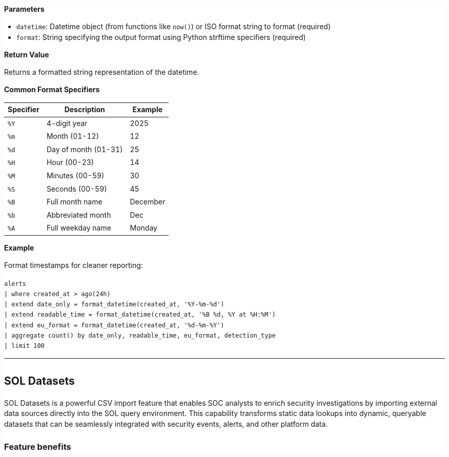 **Parameters**

- `datetime`: Datetime object (from functions like `now()`) or ISO format string to format (required)
- `format`: String specifying the output format using Python strftime specifiers (required)

**Return Value**

Returns a formatted string representation of the datetime.

**Common Format Specifiers**

| Specifier | Description | Example |
|-----------|-------------|---------|
| `%Y` | 4-digit year | 2025 |
| `%m` | Month (01-12) | 12 |
| `%d` | Day of month (01-31) | 25 |
| `%H` | Hour (00-23) | 14 |
| `%M` | Minutes (00-59) | 30 |
| `%S` | Seconds (00-59) | 45 |
| `%B` | Full month name | December |
| `%b` | Abbreviated month | Dec |
| `%A` | Full weekday name | Monday |

**Example**

Format timestamps for cleaner reporting:

``` shell
alerts
| where created_at > ago(24h)
| extend date_only = format_datetime(created_at, '%Y-%m-%d')
| extend readable_time = format_datetime(created_at, '%B %d, %Y at %H:%M')
| extend eu_format = format_datetime(created_at, '%d-%m-%Y')
| aggregate count() by date_only, readable_time, eu_format, detection_type
| limit 100
```

---

## SOL Datasets

SOL Datasets is a powerful CSV import feature that enables SOC analysts to enrich security investigations by importing external data sources directly into the SOL query environment. This capability transforms static data lookups into dynamic, queryable datasets that can be seamlessly integrated with security events, alerts, and other platform data.

### Feature benefits
